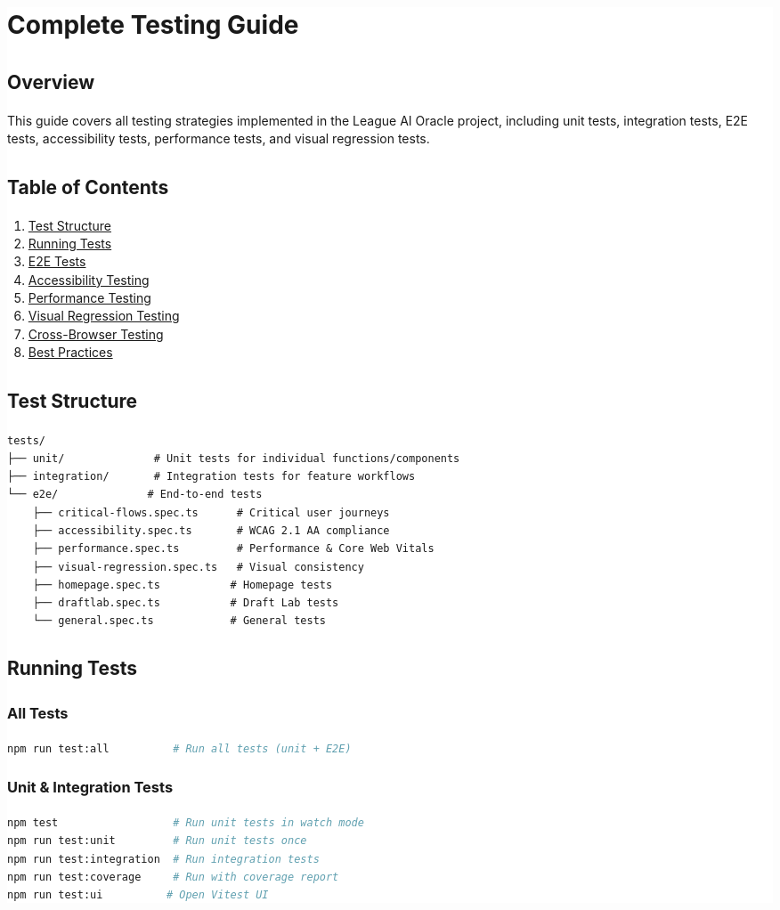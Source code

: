 # Complete Testing Guide

## Overview

This guide covers all testing strategies implemented in the League AI Oracle project, including unit tests, integration tests, E2E tests, accessibility tests, performance tests, and visual regression tests.

## Table of Contents

1. [Test Structure](#test-structure)
2. [Running Tests](#running-tests)
3. [E2E Tests](#e2e-tests)
4. [Accessibility Testing](#accessibility-testing)
5. [Performance Testing](#performance-testing)
6. [Visual Regression Testing](#visual-regression-testing)
7. [Cross-Browser Testing](#cross-browser-testing)
8. [Best Practices](#best-practices)

## Test Structure

```
tests/
├── unit/              # Unit tests for individual functions/components
├── integration/       # Integration tests for feature workflows
└── e2e/              # End-to-end tests
    ├── critical-flows.spec.ts      # Critical user journeys
    ├── accessibility.spec.ts       # WCAG 2.1 AA compliance
    ├── performance.spec.ts         # Performance & Core Web Vitals
    ├── visual-regression.spec.ts   # Visual consistency
    ├── homepage.spec.ts           # Homepage tests
    ├── draftlab.spec.ts           # Draft Lab tests
    └── general.spec.ts            # General tests
```

## Running Tests

### All Tests
```bash
npm run test:all          # Run all tests (unit + E2E)
```

### Unit & Integration Tests
```bash
npm test                  # Run unit tests in watch mode
npm run test:unit         # Run unit tests once
npm run test:integration  # Run integration tests
npm run test:coverage     # Run with coverage report
npm run test:ui          # Open Vitest UI
```
